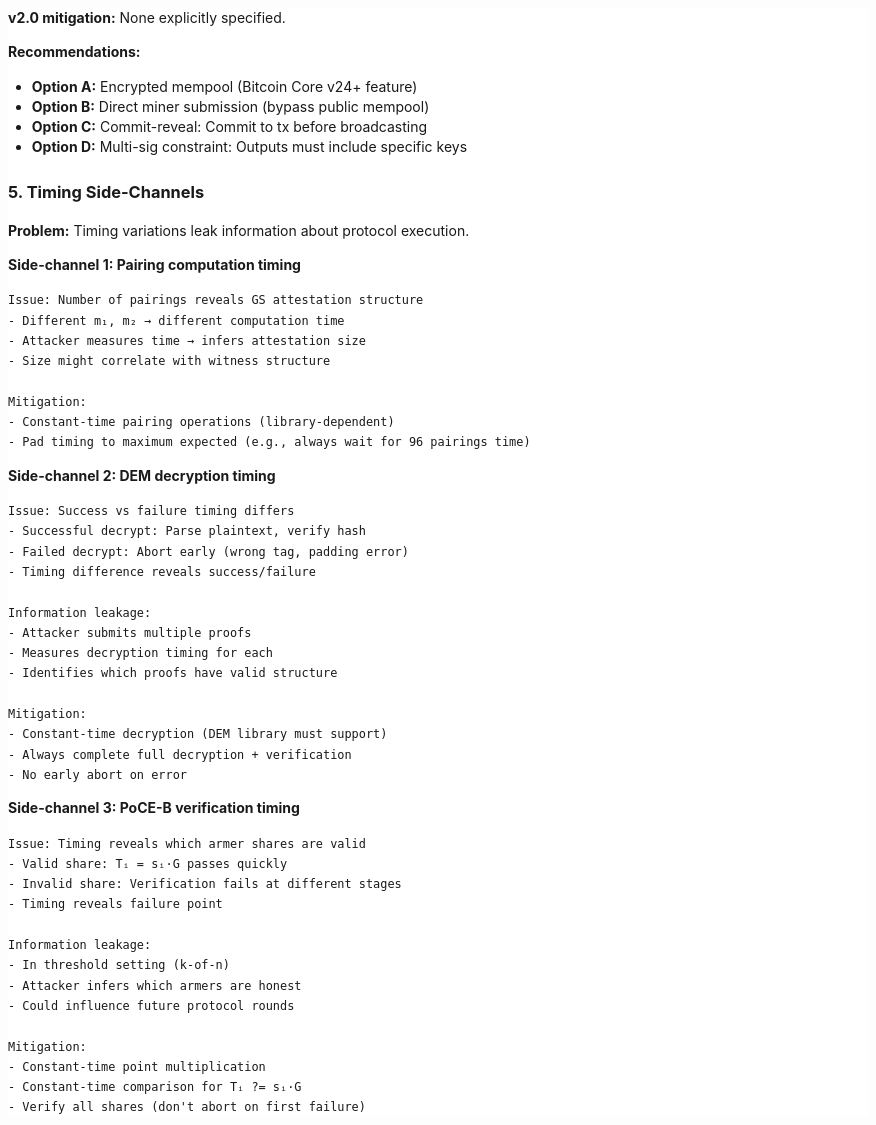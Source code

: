 **v2.0 mitigation:** None explicitly specified.

**Recommendations:**
- **Option A:** Encrypted mempool (Bitcoin Core v24+ feature)
- **Option B:** Direct miner submission (bypass public mempool)
- **Option C:** Commit-reveal: Commit to tx before broadcasting
- **Option D:** Multi-sig constraint: Outputs must include specific keys

### 5. Timing Side-Channels

**Problem:** Timing variations leak information about protocol execution.

**Side-channel 1: Pairing computation timing**
```
Issue: Number of pairings reveals GS attestation structure
- Different m₁, m₂ → different computation time
- Attacker measures time → infers attestation size
- Size might correlate with witness structure

Mitigation:
- Constant-time pairing operations (library-dependent)
- Pad timing to maximum expected (e.g., always wait for 96 pairings time)
```

**Side-channel 2: DEM decryption timing**
```
Issue: Success vs failure timing differs
- Successful decrypt: Parse plaintext, verify hash
- Failed decrypt: Abort early (wrong tag, padding error)
- Timing difference reveals success/failure

Information leakage:
- Attacker submits multiple proofs
- Measures decryption timing for each
- Identifies which proofs have valid structure

Mitigation:
- Constant-time decryption (DEM library must support)
- Always complete full decryption + verification
- No early abort on error
```

**Side-channel 3: PoCE-B verification timing**
```
Issue: Timing reveals which armer shares are valid
- Valid share: Tᵢ = sᵢ·G passes quickly
- Invalid share: Verification fails at different stages
- Timing reveals failure point

Information leakage:
- In threshold setting (k-of-n)
- Attacker infers which armers are honest
- Could influence future protocol rounds

Mitigation:
- Constant-time point multiplication
- Constant-time comparison for Tᵢ ?= sᵢ·G
- Verify all shares (don't abort on first failure)
```
